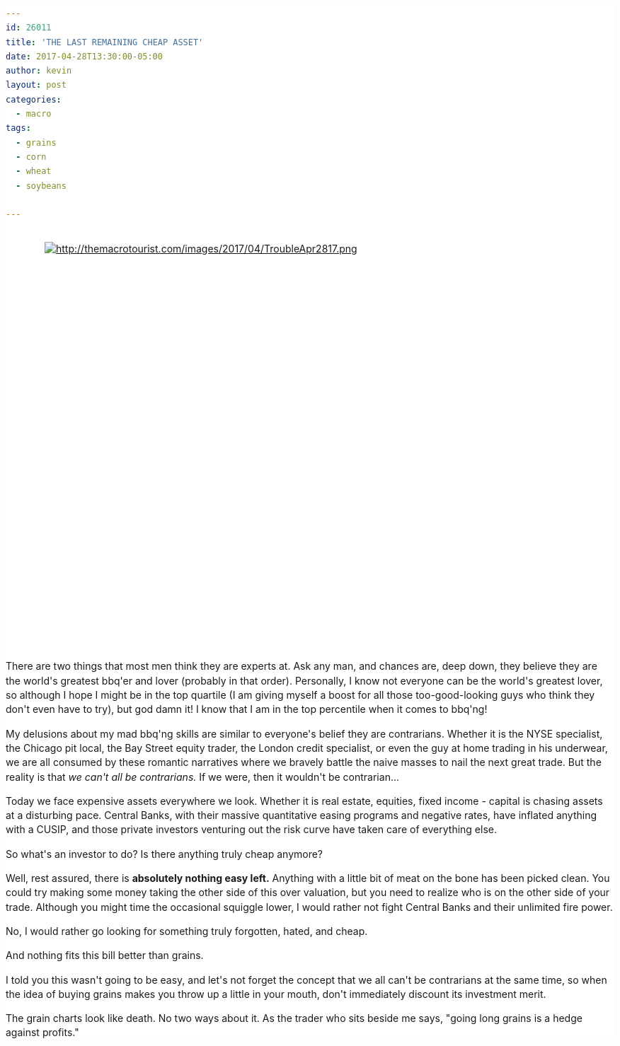 ```yaml
---
id: 26011
title: 'THE LAST REMAINING CHEAP ASSET'
date: 2017-04-28T13:30:00-05:00
author: kevin
layout: post
categories:
  - macro
tags:
  - grains
  - corn
  - wheat
  - soybeans
   
---
```

<a href="http://themacrotourist.com/images/2017/04/TroubleApr2817.png"><img src="http://themacrotourist.com/images/2017/04/TroubleApr2817.png" alt="http://themacrotourist.com/images/2017/04/TroubleApr2817.png" width="750" height="560" style="margin:30px auto;display:block;"></a>

There are two things that most men think they are experts at.  Ask any man, and chances are, deep down, they believe they are the world's greatest bbq'er and lover (probably in that order).  Personally, I know not everyone can be the world's greatest lover, so although I hope I might be in the top quartile (I am giving myself a boost for all those too-good-looking guys who think they don't even have to try), but god damn it!  I know that I am in the top percentile when it comes to bbq'ng!   

My delusions about my mad bbq'ng skills are similar to everyone's belief they are contrarians.  Whether it is the NYSE specialist, the Chicago pit local, the Bay Street equity trader, the London credit specialist, or even the guy at home trading in his underwear, we are all consumed by these romantic narratives where we bravely battle the naive masses to nail the next great trade.  But the reality is that *we can't all be contrarians.*  If we were, then it wouldn't be contrarian...

Today we face expensive assets everywhere we look.  Whether it is real estate, equities, fixed income - capital is chasing assets at a disturbing pace.  Central Banks, with their massive quantitative easing programs and negative rates, have inflated anything with a CUSIP, and those private investors venturing out the risk curve have taken care of everything else.

So what's an investor to do?  Is there anything truly cheap anymore?  

Well, rest assured, there is **absolutely nothing easy left.**  Anything with a little bit of meat on the bone has been picked clean.  You could try making some money taking the other side of this over valuation, but you need to realize who is on the other side of your trade.  Although you might time the occasional squiggle lower, I would rather not fight Central Banks and their unlimited fire power.

No, I would rather go looking for something truly forgotten, hated, and cheap.

And nothing fits this bill better than grains.  

I told you this wasn't going to be easy, and let's not forget the concept that we all can't be contrarians at the same time, so when the idea of buying grains makes you throw up a little in your mouth, don't immediately discount its investment merit.  

The grain charts look like death.  No two ways about it.  As the trader who sits beside me says, "going long grains is a hedge against profits."  
